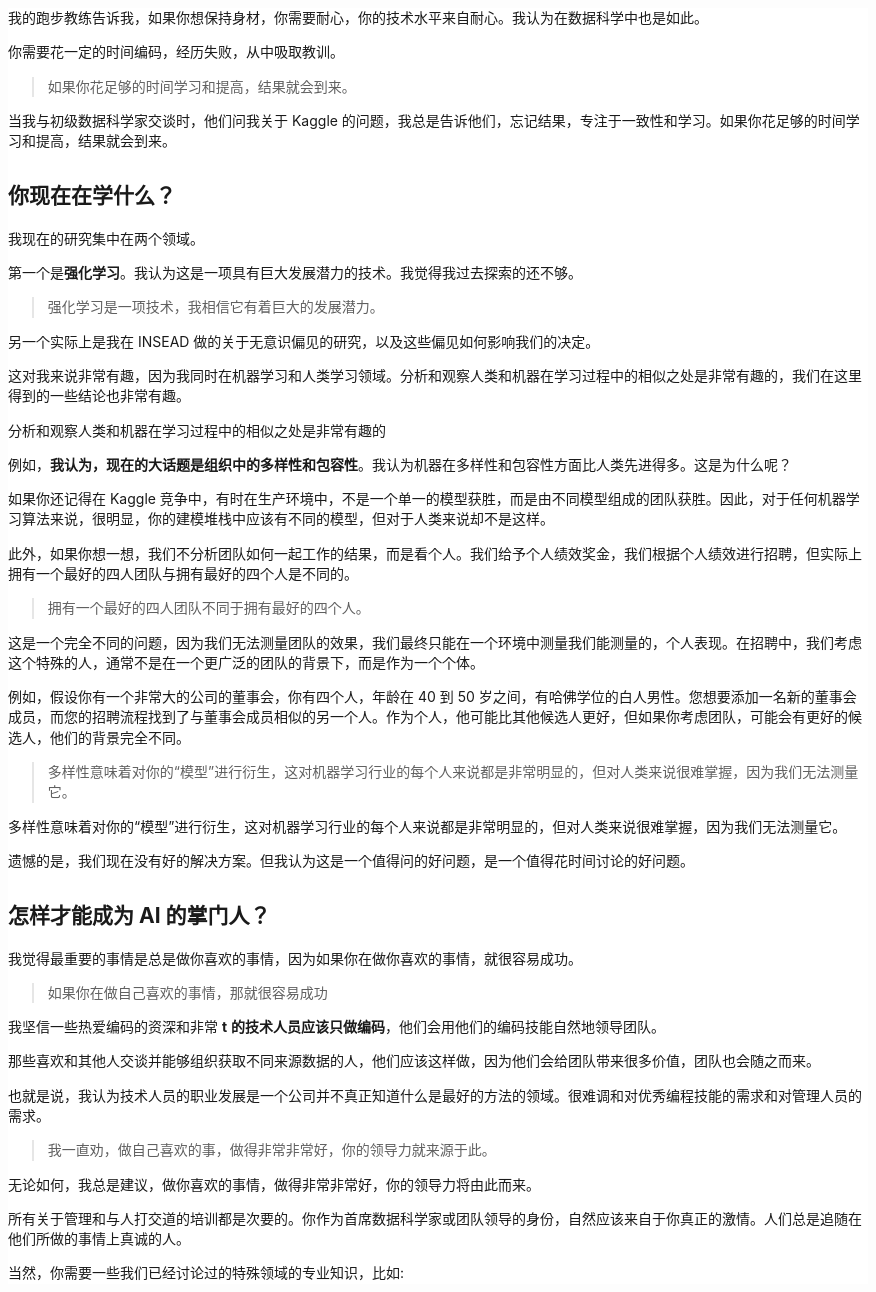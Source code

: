 我的跑步教练告诉我，如果你想保持身材，你需要耐心，你的技术水平来自耐心。我认为在数据科学中也是如此。

你需要花一定的时间编码，经历失败，从中吸取教训。

> 如果你花足够的时间学习和提高，结果就会到来。

当我与初级数据科学家交谈时，他们问我关于 Kaggle 的问题，我总是告诉他们，忘记结果，专注于一致性和学习。如果你花足够的时间学习和提高，结果就会到来。

## 你现在在学什么？

我现在的研究集中在两个领域。

第一个是**强化学习**。我认为这是一项具有巨大发展潜力的技术。我觉得我过去探索的还不够。

> 强化学习是一项技术，我相信它有着巨大的发展潜力。

另一个实际上是我在 INSEAD 做的关于无意识偏见的研究，以及这些偏见如何影响我们的决定。

这对我来说非常有趣，因为我同时在机器学习和人类学习领域。分析和观察人类和机器在学习过程中的相似之处是非常有趣的，我们在这里得到的一些结论也非常有趣。

分析和观察人类和机器在学习过程中的相似之处是非常有趣的

例如，**我认为，现在的大话题是组织中的多样性和包容性**。我认为机器在多样性和包容性方面比人类先进得多。这是为什么呢？

如果你还记得在 Kaggle 竞争中，有时在生产环境中，不是一个单一的模型获胜，而是由不同模型组成的团队获胜。因此，对于任何机器学习算法来说，很明显，你的建模堆栈中应该有不同的模型，但对于人类来说却不是这样。

此外，如果你想一想，我们不分析团队如何一起工作的结果，而是看个人。我们给予个人绩效奖金，我们根据个人绩效进行招聘，但实际上拥有一个最好的四人团队与拥有最好的四个人是不同的。

> 拥有一个最好的四人团队不同于拥有最好的四个人。

这是一个完全不同的问题，因为我们无法测量团队的效果，我们最终只能在一个环境中测量我们能测量的，个人表现。在招聘中，我们考虑这个特殊的人，通常不是在一个更广泛的团队的背景下，而是作为一个个体。

例如，假设你有一个非常大的公司的董事会，你有四个人，年龄在 40 到 50 岁之间，有哈佛学位的白人男性。您想要添加一名新的董事会成员，而您的招聘流程找到了与董事会成员相似的另一个人。作为个人，他可能比其他候选人更好，但如果你考虑团队，可能会有更好的候选人，他们的背景完全不同。

> 多样性意味着对你的“模型”进行衍生，这对机器学习行业的每个人来说都是非常明显的，但对人类来说很难掌握，因为我们无法测量它。

多样性意味着对你的“模型”进行衍生，这对机器学习行业的每个人来说都是非常明显的，但对人类来说很难掌握，因为我们无法测量它。

遗憾的是，我们现在没有好的解决方案。但我认为这是一个值得问的好问题，是一个值得花时间讨论的好问题。

## 怎样才能成为 AI 的掌门人？

我觉得最重要的事情是总是做你喜欢的事情，因为如果你在做你喜欢的事情，就很容易成功。

> 如果你在做自己喜欢的事情，那就很容易成功

我坚信一些热爱编码的资深和非常 **t** **的技术人员应该只做编码**，他们会用他们的编码技能自然地领导团队。

那些喜欢和其他人交谈并能够组织获取不同来源数据的人，他们应该这样做，因为他们会给团队带来很多价值，团队也会随之而来。

也就是说，我认为技术人员的职业发展是一个公司并不真正知道什么是最好的方法的领域。很难调和对优秀编程技能的需求和对管理人员的需求。

> 我一直劝，做自己喜欢的事，做得非常非常好，你的领导力就来源于此。

无论如何，我总是建议，做你喜欢的事情，做得非常非常好，你的领导力将由此而来。

所有关于管理和与人打交道的培训都是次要的。你作为首席数据科学家或团队领导的身份，自然应该来自于你真正的激情。人们总是追随在他们所做的事情上真诚的人。

当然，你需要一些我们已经讨论过的特殊领域的专业知识，比如:
